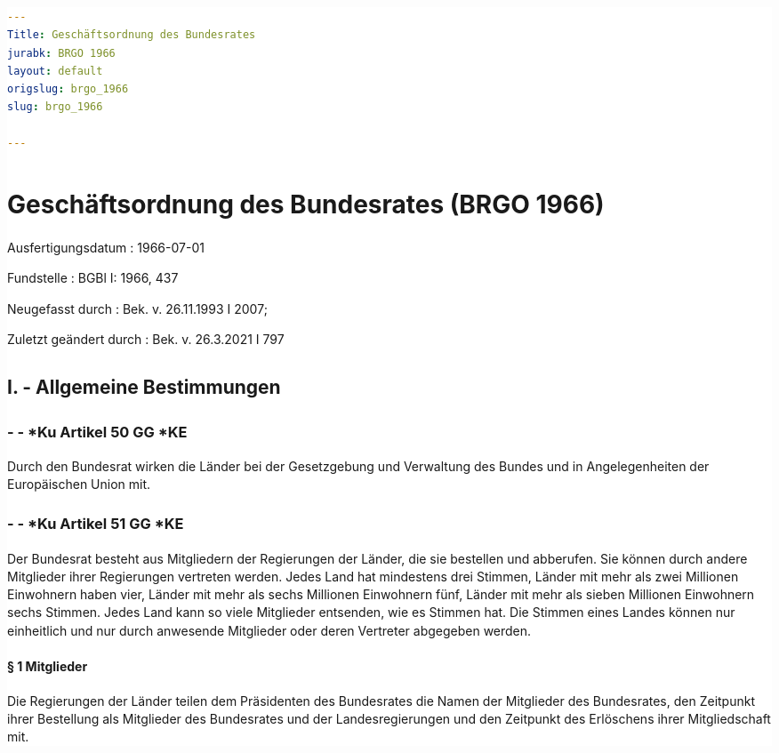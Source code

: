 ```yaml
---
Title: Geschäftsordnung des Bundesrates
jurabk: BRGO 1966
layout: default
origslug: brgo_1966
slug: brgo_1966

---
```


# Geschäftsordnung des Bundesrates (BRGO 1966)

Ausfertigungsdatum
:   1966-07-01

Fundstelle
:   BGBl I: 1966, 437

Neugefasst durch
:   Bek. v. 26.11.1993 I 2007;

Zuletzt geändert durch
:   Bek. v. 26.3.2021 I 797


## I. - Allgemeine Bestimmungen



### - - \*Ku Artikel 50 GG \*KE

Durch den Bundesrat wirken die Länder bei der Gesetzgebung und
Verwaltung des Bundes und in Angelegenheiten der Europäischen Union
mit.


### - - \*Ku Artikel 51 GG \*KE

Der Bundesrat besteht aus Mitgliedern der Regierungen der Länder, die
sie bestellen und abberufen. Sie können durch andere Mitglieder ihrer
Regierungen vertreten werden.
Jedes Land hat mindestens drei Stimmen, Länder mit mehr als zwei
Millionen Einwohnern haben vier, Länder mit mehr als sechs Millionen
Einwohnern fünf, Länder mit mehr als sieben Millionen Einwohnern sechs
Stimmen.
Jedes Land kann so viele Mitglieder entsenden, wie es Stimmen hat. Die
Stimmen eines Landes können nur einheitlich und nur durch anwesende
Mitglieder oder deren Vertreter abgegeben werden.


#### § 1 Mitglieder

Die Regierungen der Länder teilen dem Präsidenten des Bundesrates die
Namen der Mitglieder des Bundesrates, den Zeitpunkt ihrer Bestellung
als Mitglieder des Bundesrates und der Landesregierungen und den
Zeitpunkt des Erlöschens ihrer Mitgliedschaft mit.
